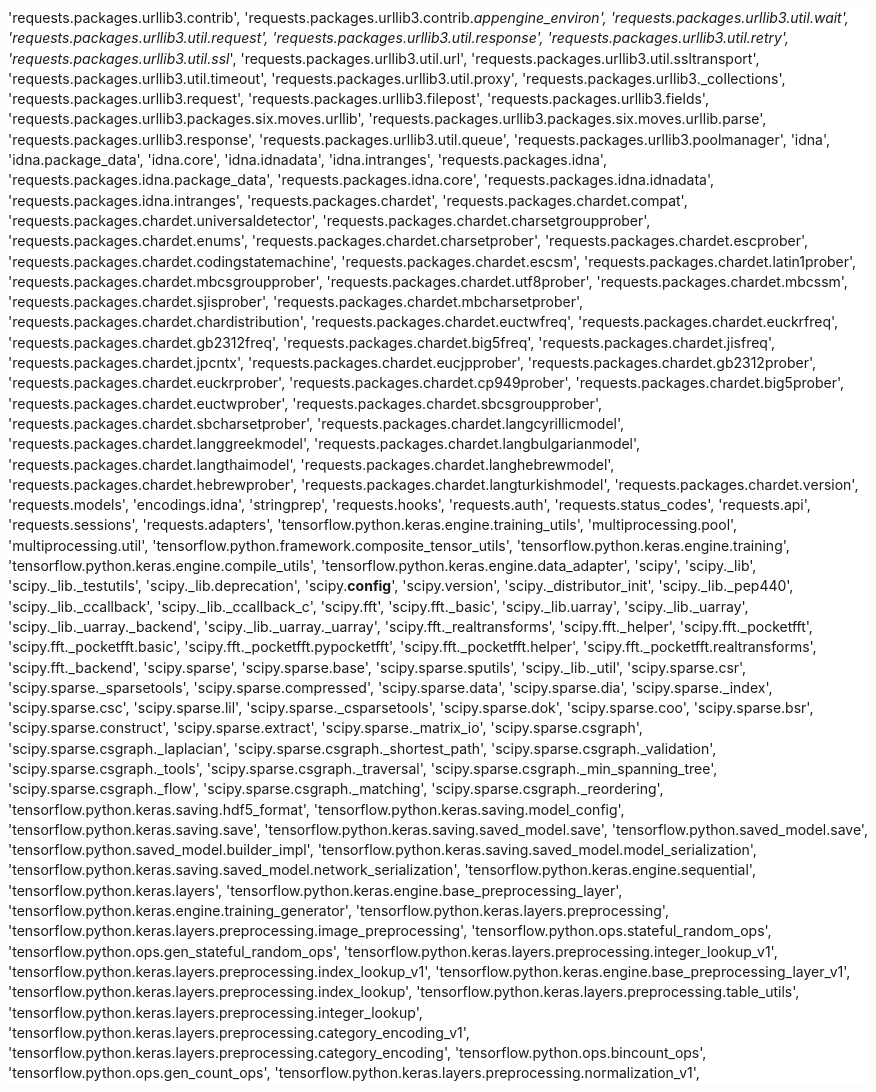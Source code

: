 'requests.packages.urllib3.contrib', 'requests.packages.urllib3.contrib._appengine_environ', 'requests.packages.urllib3.util.wait', 'requests.packages.urllib3.util.request', 'requests.packages.urllib3.util.response', 'requests.packages.urllib3.util.retry', 'requests.packages.urllib3.util.ssl_', 'requests.packages.urllib3.util.url', 'requests.packages.urllib3.util.ssltransport', 'requests.packages.urllib3.util.timeout', 'requests.packages.urllib3.util.proxy', 'requests.packages.urllib3._collections', 'requests.packages.urllib3.request', 'requests.packages.urllib3.filepost', 'requests.packages.urllib3.fields', 'requests.packages.urllib3.packages.six.moves.urllib', 'requests.packages.urllib3.packages.six.moves.urllib.parse', 'requests.packages.urllib3.response', 'requests.packages.urllib3.util.queue', 'requests.packages.urllib3.poolmanager', 'idna', 'idna.package_data', 'idna.core', 'idna.idnadata', 'idna.intranges', 'requests.packages.idna', 'requests.packages.idna.package_data', 'requests.packages.idna.core', 'requests.packages.idna.idnadata', 'requests.packages.idna.intranges', 'requests.packages.chardet', 'requests.packages.chardet.compat', 'requests.packages.chardet.universaldetector', 'requests.packages.chardet.charsetgroupprober', 'requests.packages.chardet.enums', 'requests.packages.chardet.charsetprober', 'requests.packages.chardet.escprober', 'requests.packages.chardet.codingstatemachine', 'requests.packages.chardet.escsm', 'requests.packages.chardet.latin1prober', 'requests.packages.chardet.mbcsgroupprober', 'requests.packages.chardet.utf8prober', 'requests.packages.chardet.mbcssm', 'requests.packages.chardet.sjisprober', 'requests.packages.chardet.mbcharsetprober', 'requests.packages.chardet.chardistribution', 'requests.packages.chardet.euctwfreq', 'requests.packages.chardet.euckrfreq', 'requests.packages.chardet.gb2312freq', 'requests.packages.chardet.big5freq', 'requests.packages.chardet.jisfreq', 'requests.packages.chardet.jpcntx', 'requests.packages.chardet.eucjpprober', 'requests.packages.chardet.gb2312prober', 'requests.packages.chardet.euckrprober', 'requests.packages.chardet.cp949prober', 'requests.packages.chardet.big5prober', 'requests.packages.chardet.euctwprober', 'requests.packages.chardet.sbcsgroupprober', 'requests.packages.chardet.sbcharsetprober', 'requests.packages.chardet.langcyrillicmodel', 'requests.packages.chardet.langgreekmodel', 'requests.packages.chardet.langbulgarianmodel', 'requests.packages.chardet.langthaimodel', 'requests.packages.chardet.langhebrewmodel', 'requests.packages.chardet.hebrewprober', 'requests.packages.chardet.langturkishmodel', 'requests.packages.chardet.version', 'requests.models', 'encodings.idna', 'stringprep', 'requests.hooks', 'requests.auth', 'requests.status_codes', 'requests.api', 'requests.sessions', 'requests.adapters', 'tensorflow.python.keras.engine.training_utils', 'multiprocessing.pool', 'multiprocessing.util', 'tensorflow.python.framework.composite_tensor_utils', 'tensorflow.python.keras.engine.training', 'tensorflow.python.keras.engine.compile_utils', 'tensorflow.python.keras.engine.data_adapter', 'scipy', 'scipy._lib', 'scipy._lib._testutils', 'scipy._lib.deprecation', 'scipy.__config__', 'scipy.version', 'scipy._distributor_init', 'scipy._lib._pep440', 'scipy._lib._ccallback', 'scipy._lib._ccallback_c', 'scipy.fft', 'scipy.fft._basic', 'scipy._lib.uarray', 'scipy._lib._uarray', 'scipy._lib._uarray._backend', 'scipy._lib._uarray._uarray', 'scipy.fft._realtransforms', 'scipy.fft._helper', 'scipy.fft._pocketfft', 'scipy.fft._pocketfft.basic', 'scipy.fft._pocketfft.pypocketfft', 'scipy.fft._pocketfft.helper', 'scipy.fft._pocketfft.realtransforms', 'scipy.fft._backend', 'scipy.sparse', 'scipy.sparse.base', 'scipy.sparse.sputils', 'scipy._lib._util', 'scipy.sparse.csr', 'scipy.sparse._sparsetools', 'scipy.sparse.compressed', 'scipy.sparse.data', 'scipy.sparse.dia', 'scipy.sparse._index', 'scipy.sparse.csc', 'scipy.sparse.lil', 'scipy.sparse._csparsetools', 'scipy.sparse.dok', 'scipy.sparse.coo', 'scipy.sparse.bsr', 'scipy.sparse.construct', 'scipy.sparse.extract', 'scipy.sparse._matrix_io', 'scipy.sparse.csgraph', 'scipy.sparse.csgraph._laplacian', 'scipy.sparse.csgraph._shortest_path', 'scipy.sparse.csgraph._validation', 'scipy.sparse.csgraph._tools', 'scipy.sparse.csgraph._traversal', 'scipy.sparse.csgraph._min_spanning_tree', 'scipy.sparse.csgraph._flow', 'scipy.sparse.csgraph._matching', 'scipy.sparse.csgraph._reordering', 'tensorflow.python.keras.saving.hdf5_format', 'tensorflow.python.keras.saving.model_config', 'tensorflow.python.keras.saving.save', 'tensorflow.python.keras.saving.saved_model.save', 'tensorflow.python.saved_model.save', 'tensorflow.python.saved_model.builder_impl', 'tensorflow.python.keras.saving.saved_model.model_serialization', 'tensorflow.python.keras.saving.saved_model.network_serialization', 'tensorflow.python.keras.engine.sequential', 'tensorflow.python.keras.layers', 'tensorflow.python.keras.engine.base_preprocessing_layer', 'tensorflow.python.keras.engine.training_generator', 'tensorflow.python.keras.layers.preprocessing', 'tensorflow.python.keras.layers.preprocessing.image_preprocessing', 'tensorflow.python.ops.stateful_random_ops', 'tensorflow.python.ops.gen_stateful_random_ops', 'tensorflow.python.keras.layers.preprocessing.integer_lookup_v1', 'tensorflow.python.keras.layers.preprocessing.index_lookup_v1', 'tensorflow.python.keras.engine.base_preprocessing_layer_v1', 'tensorflow.python.keras.layers.preprocessing.index_lookup', 'tensorflow.python.keras.layers.preprocessing.table_utils', 'tensorflow.python.keras.layers.preprocessing.integer_lookup', 'tensorflow.python.keras.layers.preprocessing.category_encoding_v1', 'tensorflow.python.keras.layers.preprocessing.category_encoding', 'tensorflow.python.ops.bincount_ops', 'tensorflow.python.ops.gen_count_ops', 'tensorflow.python.keras.layers.preprocessing.normalization_v1',